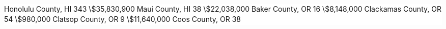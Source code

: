 </tr>
<tr>
<td style="text-align:left;">
Honolulu County, HI
</td>
<td style="text-align:right;">
343
</td>
<td style="text-align:left;">
\$35,830,900
</td>
</tr>
<tr>
<td style="text-align:left;">
Maui County, HI
</td>
<td style="text-align:right;">
38
</td>
<td style="text-align:left;">
\$22,038,000
</td>
</tr>
<tr>
<td style="text-align:left;">
Baker County, OR
</td>
<td style="text-align:right;">
16
</td>
<td style="text-align:left;">
\$8,148,000
</td>
</tr>
<tr>
<td style="text-align:left;">
Clackamas County, OR
</td>
<td style="text-align:right;">
54
</td>
<td style="text-align:left;">
\$980,000
</td>
</tr>
<tr>
<td style="text-align:left;">
Clatsop County, OR
</td>
<td style="text-align:right;">
9
</td>
<td style="text-align:left;">
\$11,640,000
</td>
</tr>
<tr>
<td style="text-align:left;">
Coos County, OR
</td>
<td style="text-align:right;">
38
</td>
<td style="text-align:left;">
